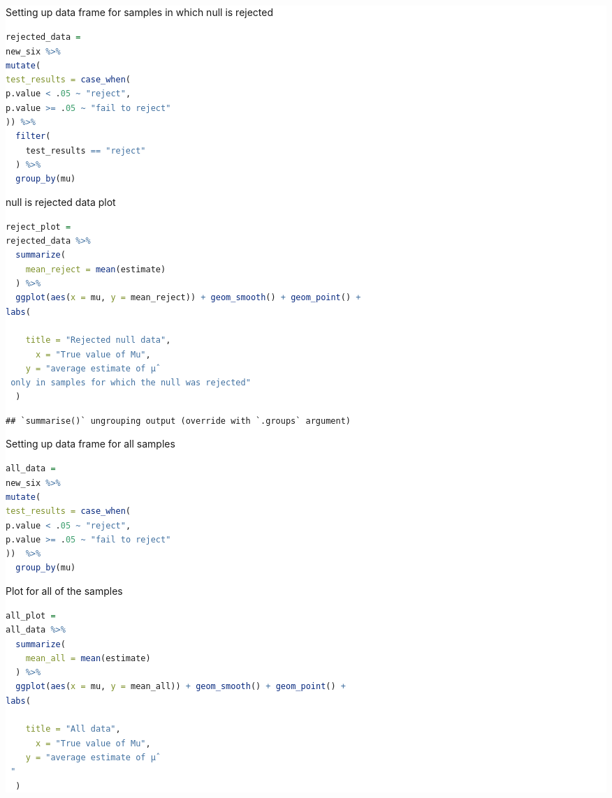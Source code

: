 Setting up data frame for samples in which null is rejected

``` r
rejected_data = 
new_six %>% 
mutate(
test_results = case_when(
p.value < .05 ~ "reject",
p.value >= .05 ~ "fail to reject"
)) %>% 
  filter(
    test_results == "reject"
  ) %>% 
  group_by(mu)
```

null is rejected data plot

``` r
reject_plot =
rejected_data %>% 
  summarize(
    mean_reject = mean(estimate)
  ) %>% 
  ggplot(aes(x = mu, y = mean_reject)) + geom_smooth() + geom_point() +
labs(
    
    title = "Rejected null data",
      x = "True value of Mu",
    y = "average estimate of μ̂
 only in samples for which the null was rejected"
  )
```

    ## `summarise()` ungrouping output (override with `.groups` argument)

Setting up data frame for all samples

``` r
all_data = 
new_six %>% 
mutate(
test_results = case_when(
p.value < .05 ~ "reject",
p.value >= .05 ~ "fail to reject"
))  %>% 
  group_by(mu)
```

Plot for all of the samples

``` r
all_plot = 
all_data %>% 
  summarize(
    mean_all = mean(estimate)
  ) %>% 
  ggplot(aes(x = mu, y = mean_all)) + geom_smooth() + geom_point() +
labs(
    
    title = "All data",
      x = "True value of Mu",
    y = "average estimate of μ̂
 "
  )
```
